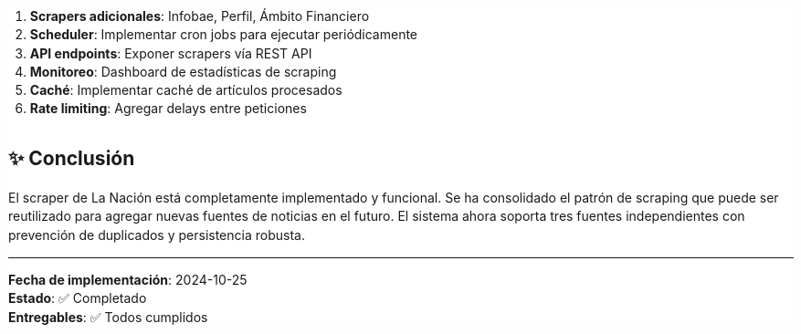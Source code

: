 1. **Scrapers adicionales**: Infobae, Perfil, Ámbito Financiero
2. **Scheduler**: Implementar cron jobs para ejecutar periódicamente
3. **API endpoints**: Exponer scrapers vía REST API
4. **Monitoreo**: Dashboard de estadísticas de scraping
5. **Caché**: Implementar caché de artículos procesados
6. **Rate limiting**: Agregar delays entre peticiones

## ✨ Conclusión

El scraper de La Nación está completamente implementado y funcional. Se ha consolidado el patrón de scraping que puede ser reutilizado para agregar nuevas fuentes de noticias en el futuro. El sistema ahora soporta tres fuentes independientes con prevención de duplicados y persistencia robusta.

---

**Fecha de implementación**: 2024-10-25  
**Estado**: ✅ Completado  
**Entregables**: ✅ Todos cumplidos
